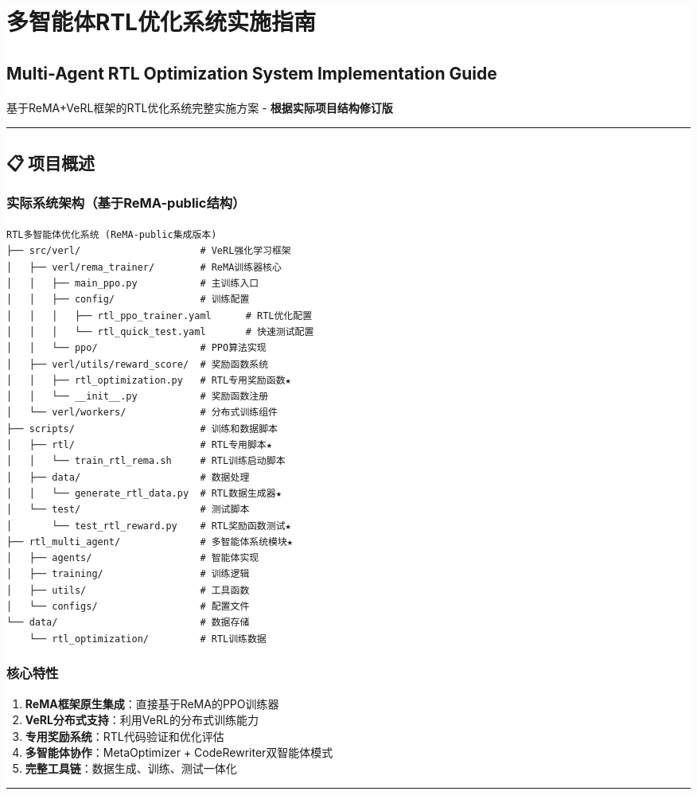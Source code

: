 
# 多智能体RTL优化系统实施指南
## Multi-Agent RTL Optimization System Implementation Guide

基于ReMA+VeRL框架的RTL优化系统完整实施方案 - **根据实际项目结构修订版**

---

## 📋 项目概述

### 实际系统架构（基于ReMA-public结构）
```
RTL多智能体优化系统 (ReMA-public集成版本)
├── src/verl/                     # VeRL强化学习框架
│   ├── verl/rema_trainer/        # ReMA训练器核心
│   │   ├── main_ppo.py           # 主训练入口
│   │   ├── config/               # 训练配置
│   │   │   ├── rtl_ppo_trainer.yaml      # RTL优化配置
│   │   │   └── rtl_quick_test.yaml       # 快速测试配置
│   │   └── ppo/                  # PPO算法实现
│   ├── verl/utils/reward_score/  # 奖励函数系统
│   │   ├── rtl_optimization.py   # RTL专用奖励函数★
│   │   └── __init__.py           # 奖励函数注册
│   └── verl/workers/             # 分布式训练组件
├── scripts/                      # 训练和数据脚本
│   ├── rtl/                      # RTL专用脚本★
│   │   └── train_rtl_rema.sh     # RTL训练启动脚本
│   ├── data/                     # 数据处理
│   │   └── generate_rtl_data.py  # RTL数据生成器★
│   └── test/                     # 测试脚本
│       └── test_rtl_reward.py    # RTL奖励函数测试★
├── rtl_multi_agent/              # 多智能体系统模块★
│   ├── agents/                   # 智能体实现
│   ├── training/                 # 训练逻辑
│   ├── utils/                    # 工具函数
│   └── configs/                  # 配置文件
└── data/                         # 数据存储
    └── rtl_optimization/         # RTL训练数据
```

### 核心特性
1. **ReMA框架原生集成**：直接基于ReMA的PPO训练器
2. **VeRL分布式支持**：利用VeRL的分布式训练能力
3. **专用奖励系统**：RTL代码验证和优化评估
4. **多智能体协作**：MetaOptimizer + CodeRewriter双智能体模式
5. **完整工具链**：数据生成、训练、测试一体化

---

